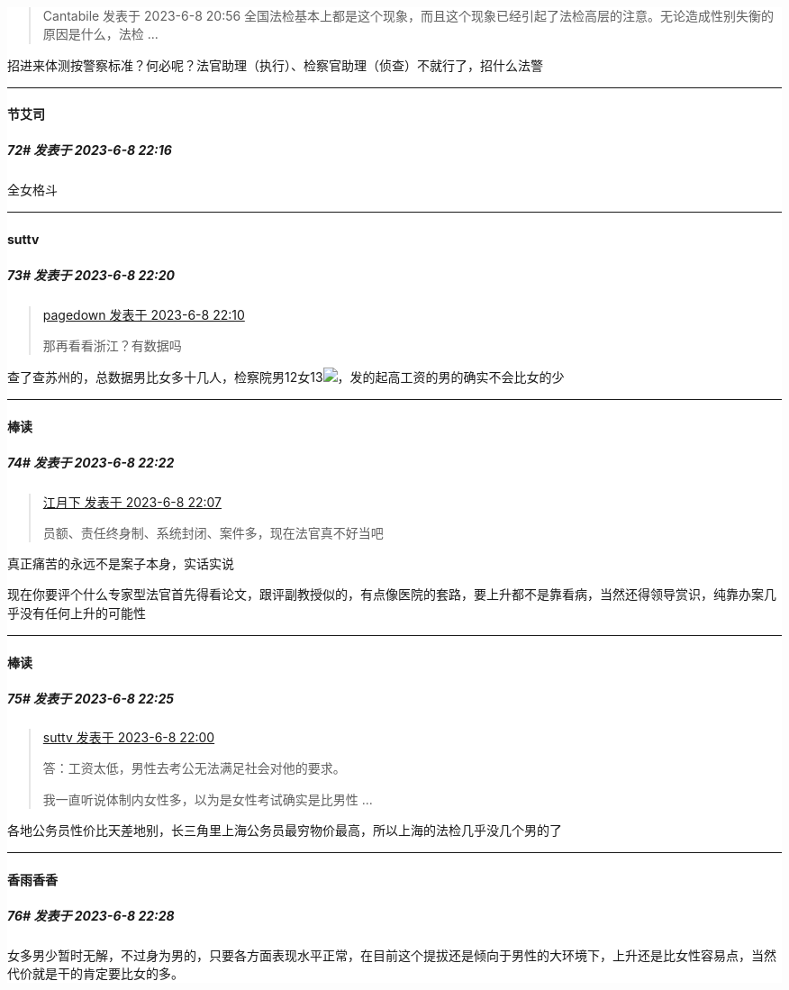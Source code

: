 <blockquote>Cantabile 发表于 2023-6-8 20:56
全国法检基本上都是这个现象，而且这个现象已经引起了法检高层的注意。无论造成性别失衡的原因是什么，法检 ...</blockquote>
招进来体测按警察标准？何必呢？法官助理（执行）、检察官助理（侦查）不就行了，招什么法警

*****

####  节艾司  
##### 72#       发表于 2023-6-8 22:16

全女格斗

*****

####  suttv  
##### 73#       发表于 2023-6-8 22:20

<blockquote><a href="httphttps://bbs.saraba1st.com/2b/forum.php?mod=redirect&amp;goto=findpost&amp;pid=61191999&amp;ptid=2138967" target="_blank">pagedown 发表于 2023-6-8 22:10</a>

那再看看浙江？有数据吗</blockquote>
查了查苏州的，总数据男比女多十几人，检察院男12女13<img src="https://static.saraba1st.com/image/smiley/face2017/068.png" referrerpolicy="no-referrer">，发的起高工资的男的确实不会比女的少

*****

####  棒读  
##### 74#       发表于 2023-6-8 22:22

<blockquote><a href="httphttps://bbs.saraba1st.com/2b/forum.php?mod=redirect&amp;goto=findpost&amp;pid=61191944&amp;ptid=2138967" target="_blank">江月下 发表于 2023-6-8 22:07</a>

员额、责任终身制、系统封闭、案件多，现在法官真不好当吧</blockquote>
真正痛苦的永远不是案子本身，实话实说

现在你要评个什么专家型法官首先得看论文，跟评副教授似的，有点像医院的套路，要上升都不是靠看病，当然还得领导赏识，纯靠办案几乎没有任何上升的可能性


*****

####  棒读  
##### 75#       发表于 2023-6-8 22:25

<blockquote><a href="httphttps://bbs.saraba1st.com/2b/forum.php?mod=redirect&amp;goto=findpost&amp;pid=61191835&amp;ptid=2138967" target="_blank">suttv 发表于 2023-6-8 22:00</a>

答：工资太低，男性去考公无法满足社会对他的要求。

我一直听说体制内女性多，以为是女性考试确实是比男性 ...</blockquote>
各地公务员性价比天差地别，长三角里上海公务员最穷物价最高，所以上海的法检几乎没几个男的了

*****

####  香雨香香  
##### 76#       发表于 2023-6-8 22:28

女多男少暂时无解，不过身为男的，只要各方面表现水平正常，在目前这个提拔还是倾向于男性的大环境下，上升还是比女性容易点，当然代价就是干的肯定要比女的多。
